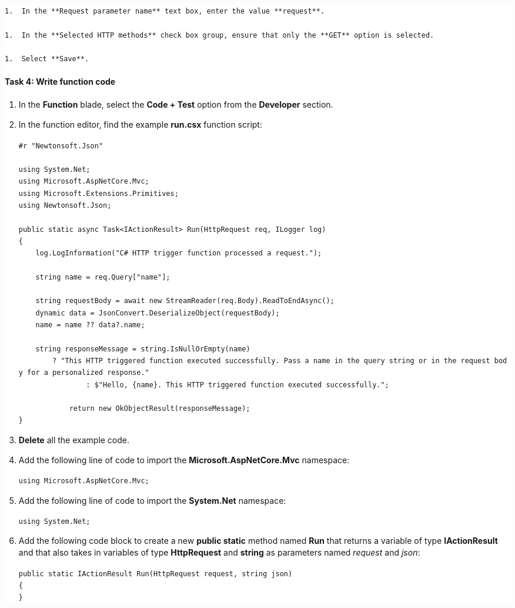     1.  In the **Request parameter name** text box, enter the value **request**.

    1.  In the **Selected HTTP methods** check box group, ensure that only the **GET** option is selected.

    1.  Select **Save**.

#### Task 4: Write function code

1.  In the **Function** blade, select the **Code + Test** option from the **Developer** section.

1.  In the function editor, find the example **run.csx** function script:

    ```
    #r "Newtonsoft.Json"

    using System.Net;
    using Microsoft.AspNetCore.Mvc;
    using Microsoft.Extensions.Primitives;
    using Newtonsoft.Json;

    public static async Task<IActionResult> Run(HttpRequest req, ILogger log)
    {
        log.LogInformation("C# HTTP trigger function processed a request.");

        string name = req.Query["name"];

        string requestBody = await new StreamReader(req.Body).ReadToEndAsync();
        dynamic data = JsonConvert.DeserializeObject(requestBody);
        name = name ?? data?.name;

        string responseMessage = string.IsNullOrEmpty(name)
            ? "This HTTP triggered function executed successfully. Pass a name in the query string or in the request body for a personalized response."
                    : $"Hello, {name}. This HTTP triggered function executed successfully.";

                return new OkObjectResult(responseMessage);
    }
    ```

1.  **Delete** all the example code.

1.  Add the following line of code to import the **Microsoft.AspNetCore.Mvc** namespace:

    ```
    using Microsoft.AspNetCore.Mvc;
    ```

1.  Add the following line of code to import the **System.Net** namespace:

    ```
    using System.Net;
    ```

1.  Add the following code block to create a new **public static** method named **Run** that returns a variable of type **IActionResult** and that also takes in variables of type **HttpRequest** and **string** as parameters named *request* and *json*:

    ```
    public static IActionResult Run(HttpRequest request, string json)
    {
    }
    ```
